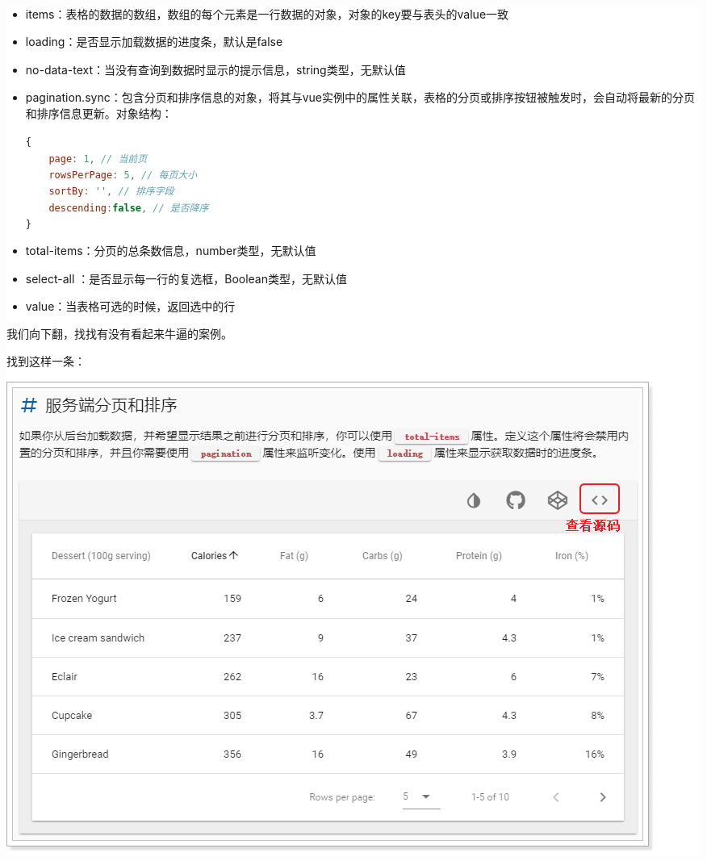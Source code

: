 - items：表格的数据的数组，数组的每个元素是一行数据的对象，对象的key要与表头的value一致

- loading：是否显示加载数据的进度条，默认是false

- no-data-text：当没有查询到数据时显示的提示信息，string类型，无默认值

- pagination.sync：包含分页和排序信息的对象，将其与vue实例中的属性关联，表格的分页或排序按钮被触发时，会自动将最新的分页和排序信息更新。对象结构：

  ```js
  {
      page: 1, // 当前页
      rowsPerPage: 5, // 每页大小
      sortBy: '', // 排序字段
      descending:false, // 是否降序
  }
  ```

- total-items：分页的总条数信息，number类型，无默认值

- select-all ：是否显示每一行的复选框，Boolean类型，无默认值

- value：当表格可选的时候，返回选中的行



我们向下翻，找找有没有看起来牛逼的案例。

找到这样一条：

![1526023837773](assets/1526023837773.png)
